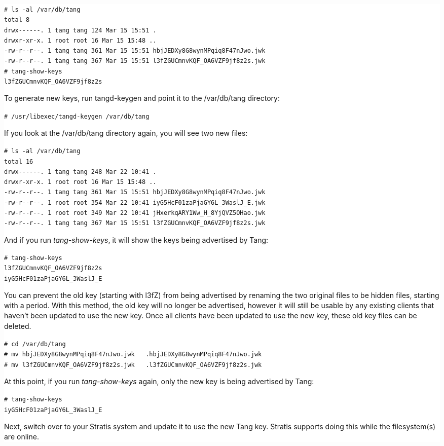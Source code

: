 ```
# ls -al /var/db/tang
total 8
drwx------. 1 tang tang 124 Mar 15 15:51 .
drwxr-xr-x. 1 root root 16 Mar 15 15:48 ..
-rw-r--r--. 1 tang tang 361 Mar 15 15:51 hbjJEDXy8G8wynMPqiq8F47nJwo.jwk
-rw-r--r--. 1 tang tang 367 Mar 15 15:51 l3fZGUCmnvKQF_OA6VZF9jf8z2s.jwk
# tang-show-keys
l3fZGUCmnvKQF_OA6VZF9jf8z2s
```

To generate new keys, run tangd-keygen and point it to the /var/db/tang directory:

```
# /usr/libexec/tangd-keygen /var/db/tang
```

If you look at the /var/db/tang directory again, you will see two new files:

```
# ls -al /var/db/tang
total 16
drwx------. 1 tang tang 248 Mar 22 10:41 .
drwxr-xr-x. 1 root root 16 Mar 15 15:48 ..
-rw-r--r--. 1 tang tang 361 Mar 15 15:51 hbjJEDXy8G8wynMPqiq8F47nJwo.jwk
-rw-r--r--. 1 root root 354 Mar 22 10:41 iyG5HcF01zaPjaGY6L_3WaslJ_E.jwk
-rw-r--r--. 1 root root 349 Mar 22 10:41 jHxerkqARY1Ww_H_8YjQVZ5OHao.jwk
-rw-r--r--. 1 tang tang 367 Mar 15 15:51 l3fZGUCmnvKQF_OA6VZF9jf8z2s.jwk
```

And if you run _tang-show-keys_, it will show the keys being advertised by Tang:

```
# tang-show-keys
l3fZGUCmnvKQF_OA6VZF9jf8z2s
iyG5HcF01zaPjaGY6L_3WaslJ_E
```

You can prevent the old key (starting with l3fZ) from being advertised by renaming the two original files to be hidden files, starting with a period. With this method, the old key will no longer be advertised, however it will still be usable by any existing clients that haven’t been updated to use the new key. Once all clients have been updated to use the new key, these old key files can be deleted.

```
# cd /var/db/tang
# mv hbjJEDXy8G8wynMPqiq8F47nJwo.jwk   .hbjJEDXy8G8wynMPqiq8F47nJwo.jwk
# mv l3fZGUCmnvKQF_OA6VZF9jf8z2s.jwk   .l3fZGUCmnvKQF_OA6VZF9jf8z2s.jwk
```

At this point, if you run _tang-show-keys_ again, only the new key is being advertised by Tang:

```
# tang-show-keys
iyG5HcF01zaPjaGY6L_3WaslJ_E
```

Next, switch over to your Stratis system and update it to use the new Tang key. Stratis supports doing this while the filesystem(s) are online.

